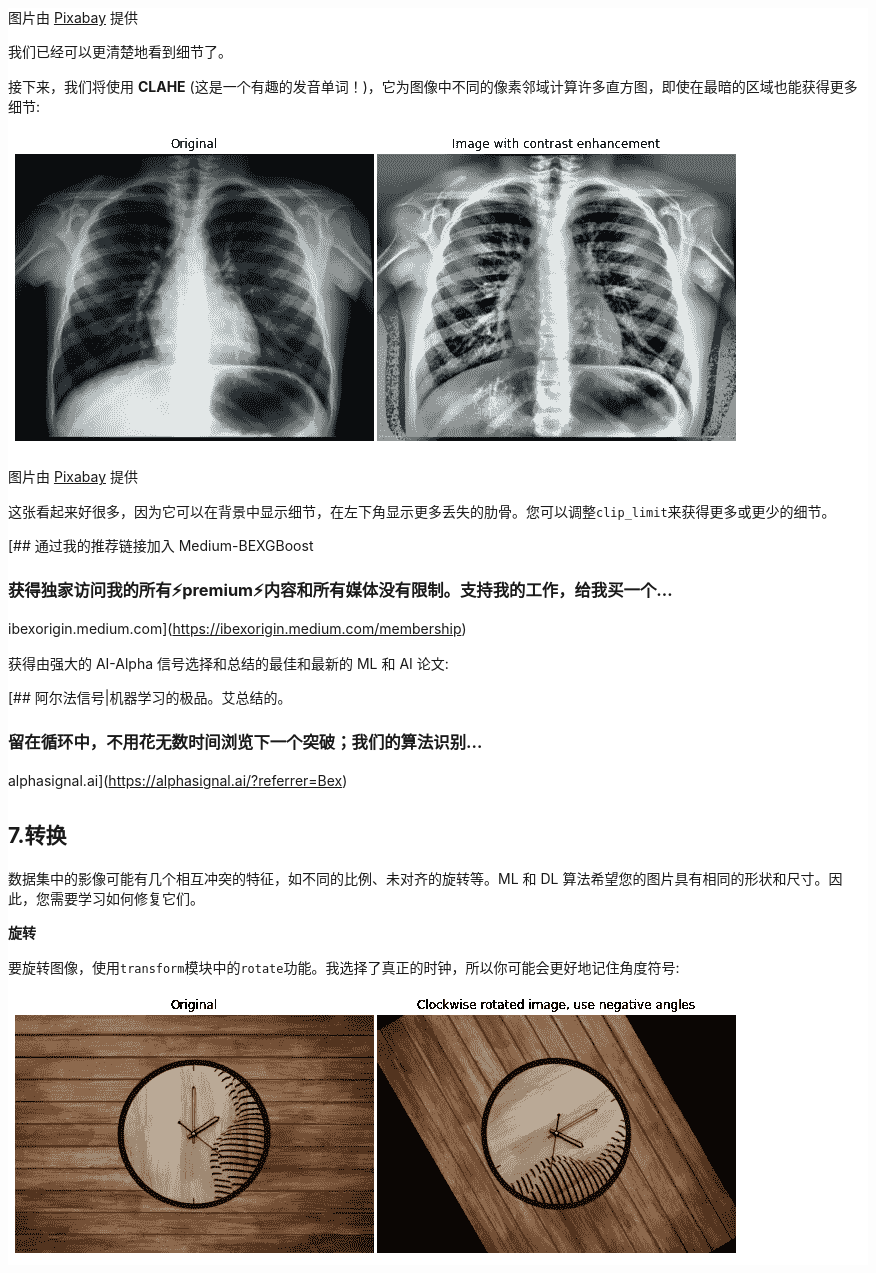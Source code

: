 图片由 [Pixabay](https://pixabay.com/photos/diagnosis-xray-chest-lungs-ribs-1476620/) 提供

我们已经可以更清楚地看到细节了。

接下来，我们将使用 **CLAHE** (这是一个有趣的发音单词！)，它为图像中不同的像素邻域计算许多直方图，即使在最暗的区域也能获得更多细节:

![](img/86a16754c5145add4c67affa6c784e8f.png)

图片由 [Pixabay](https://pixabay.com/photos/diagnosis-xray-chest-lungs-ribs-1476620/) 提供

这张看起来好很多，因为它可以在背景中显示细节，在左下角显示更多丢失的肋骨。您可以调整`clip_limit`来获得更多或更少的细节。

[](https://ibexorigin.medium.com/membership) [## 通过我的推荐链接加入 Medium-BEXGBoost

### 获得独家访问我的所有⚡premium⚡内容和所有媒体没有限制。支持我的工作，给我买一个…

ibexorigin.medium.com](https://ibexorigin.medium.com/membership) 

获得由强大的 AI-Alpha 信号选择和总结的最佳和最新的 ML 和 AI 论文:

[](https://alphasignal.ai/?referrer=Bex) [## 阿尔法信号|机器学习的极品。艾总结的。

### 留在循环中，不用花无数时间浏览下一个突破；我们的算法识别…

alphasignal.ai](https://alphasignal.ai/?referrer=Bex) 

## 7.转换

数据集中的影像可能有几个相互冲突的特征，如不同的比例、未对齐的旋转等。ML 和 DL 算法希望您的图片具有相同的形状和尺寸。因此，您需要学习如何修复它们。

**旋转**

要旋转图像，使用`transform`模块中的`rotate`功能。我选择了真正的时钟，所以你可能会更好地记住角度符号:

![](img/8d3aa6ee4bb2fbf88b78fdf2266fc705.png)
